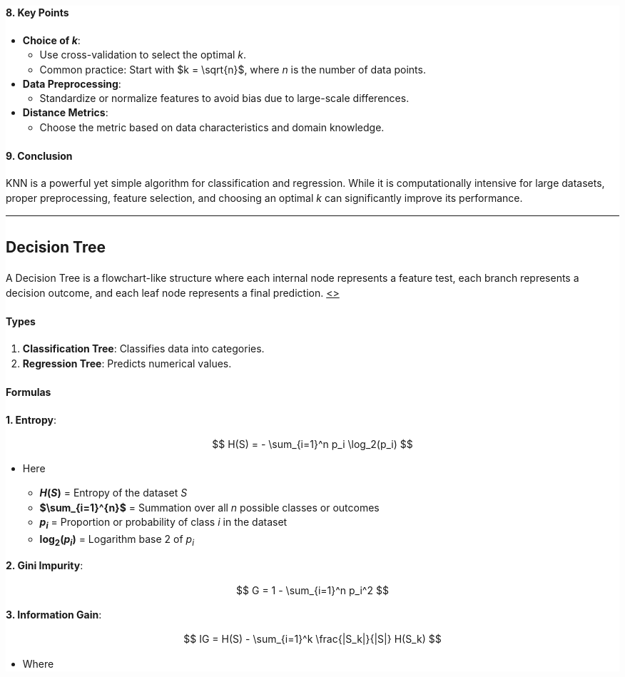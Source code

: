 
#### **8. Key Points**
- **Choice of $k$**:
  - Use cross-validation to select the optimal $k$.
  - Common practice: Start with $k = \sqrt{n}$, where $n$ is the number of data points.
- **Data Preprocessing**:
  - Standardize or normalize features to avoid bias due to large-scale differences.
- **Distance Metrics**:
  - Choose the metric based on data characteristics and domain knowledge.


#### **9. Conclusion**
KNN is a powerful yet simple algorithm for classification and regression. While it is computationally intensive for large datasets, proper preprocessing, feature selection, and choosing an optimal $k$ can significantly improve its performance.

---

## Decision Tree

A Decision Tree is a flowchart-like structure where each internal node represents a feature test, each branch represents a decision outcome, and each leaf node represents a final prediction. [<>](#decision-trees)

#### **Types**  
1. **Classification Tree**: Classifies data into categories.  
2. **Regression Tree**: Predicts numerical values.  

#### **Formulas**  
**1. Entropy**:  

$$
H(S) = - \sum_{i=1}^n p_i \log_2(p_i)
$$  

- Here

  - **$H(S)$** = Entropy of the dataset $S$  
  - **$\sum_{i=1}^{n}$** = Summation over all $n$ possible classes or outcomes  
  - **$p_i$** = Proportion or probability of class $i$ in the dataset  
  - **$\log_2(p_i)$** = Logarithm base 2 of $p_i$  


**2. Gini Impurity**: 

$$
G = 1 - \sum_{i=1}^n p_i^2
$$ 

**3. Information Gain**:  

$$
IG = H(S) - \sum_{i=1}^k \frac{|S_k|}{|S|} H(S_k)
$$

- Where
